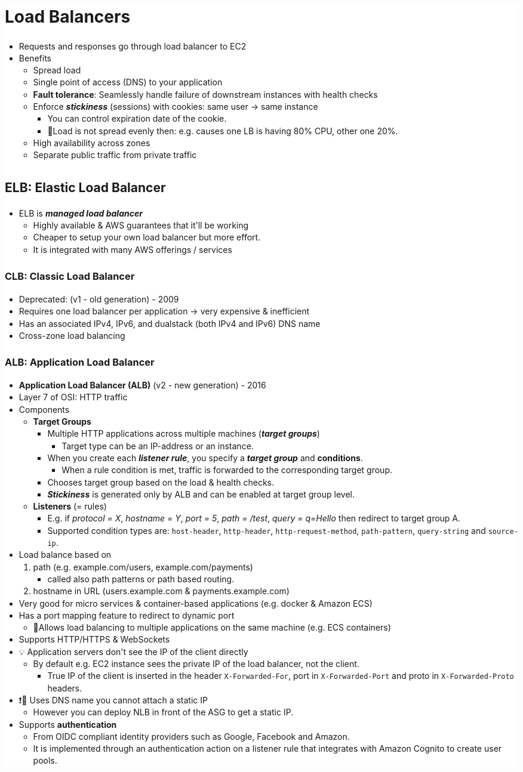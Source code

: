 # Load Balancers

- Requests and responses go through load balancer to EC2
- Benefits
  - Spread load
  - Single point of access (DNS) to your application
  - **Fault tolerance**: Seamlessly handle failure of downstream instances with health checks
  - Enforce ***stickiness*** (sessions) with cookies: same user -> same instance
    - You can control expiration date of the cookie.
    - 📝Load is not spread evenly then: e.g. causes one LB is having 80% CPU, other one 20%.
  - High availability across zones
  - Separate public traffic from private traffic

## ELB: Elastic Load Balancer

- ELB is ***managed load balancer***
  - Highly available & AWS guarantees that it'll be working
  - Cheaper to setup your own load balancer but more effort.
  - It is integrated with many AWS offerings / services

### CLB: Classic Load Balancer

- Deprecated: (v1 - old generation) - 2009
- Requires one load balancer per application -> very expensive & inefficient
- Has an associated IPv4, IPv6, and dualstack (both IPv4 and IPv6) DNS name
- Cross-zone load balancing

### ALB: Application Load Balancer

- **Application Load Balancer (ALB)** (v2 - new generation) - 2016
- Layer 7 of OSI: HTTP traffic
- Components
  - **Target Groups**
    - Multiple HTTP applications across multiple machines (***target groups***)
      - Target type can be an IP-address or an instance.
    - When you create each ***listener rule***, you specify a ***target group*** and **conditions**.
      - When a rule condition is met, traffic is forwarded to the corresponding target group.
    - Chooses target group based on the load & health checks.
    - ***Stickiness*** is generated only by ALB and can be enabled at target group level.
  - **Listeners** (= rules)
    - E.g. if *protocol = X*, *hostname = Y*, *port = 5*, *path = /test*, *query = q=Hello* then redirect to target group A.
    - Supported condition types are: `host-header`, `http-header`, `http-request-method`, `path-pattern`, `query-string` and `source-ip`.
- Load balance based on
    1. path (e.g. example.com/users, example.com/payments)
        - called also path patterns or path based routing.
    2. hostname in URL (users.example.com & payments.example.com)
- Very good for micro services & container-based applications (e.g. docker & Amazon ECS)
- Has a port mapping feature to redirect to dynamic port
  - 📝Allows load balancing to multiple applications on the same machine (e.g. ECS containers)
- Supports HTTP/HTTPS & WebSockets
- 💡 Application servers don't see the IP of the client directly
  - By default e.g. EC2 instance sees the private IP of the load balancer, not the client.
    - True IP of the client is inserted in the header `X-Forwarded-For`, port in `X-Forwarded-Port` and proto in `X-Forwarded-Proto` headers.
- ❗📝 Uses DNS name you cannot attach a static IP
  - However you can deploy NLB in front of the ASG to get a static IP.
- Supports **authentication**
  - From OIDC compliant identity providers such as Google, Facebook and Amazon.
  - It is implemented through an authentication action on a listener rule that integrates with Amazon Cognito to create user pools.
